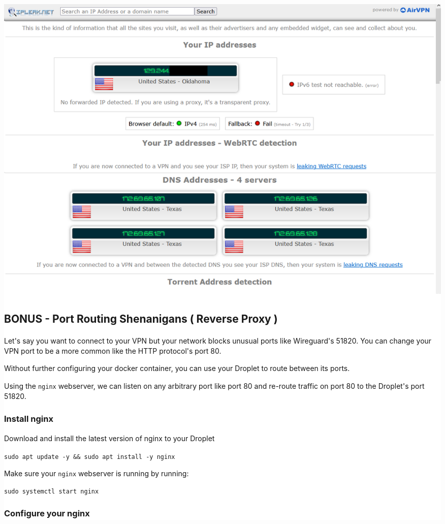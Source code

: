 ![tulsa ip](img/lab3-tulsa-ip.png)

## BONUS - Port Routing Shenanigans ( Reverse Proxy )

Let's say you want to connect to your VPN but your network blocks unusual ports like
Wireguard's 51820. You can change your VPN port to be a more common like the HTTP protocol's port 80.

Without further configuring your docker container, you can use your Droplet to route between its ports.

Using the `nginx` webserver, we can listen on any arbitrary port like port 80 and re-route traffic on port 80 to the Droplet's port 51820.

### Install nginx

Download and install the latest version of nginx to your Droplet

`sudo apt update -y && sudo apt install -y nginx`

Make sure your `nginx` webserver is running by running:

`sudo systemctl start nginx`

### Configure your nginx
